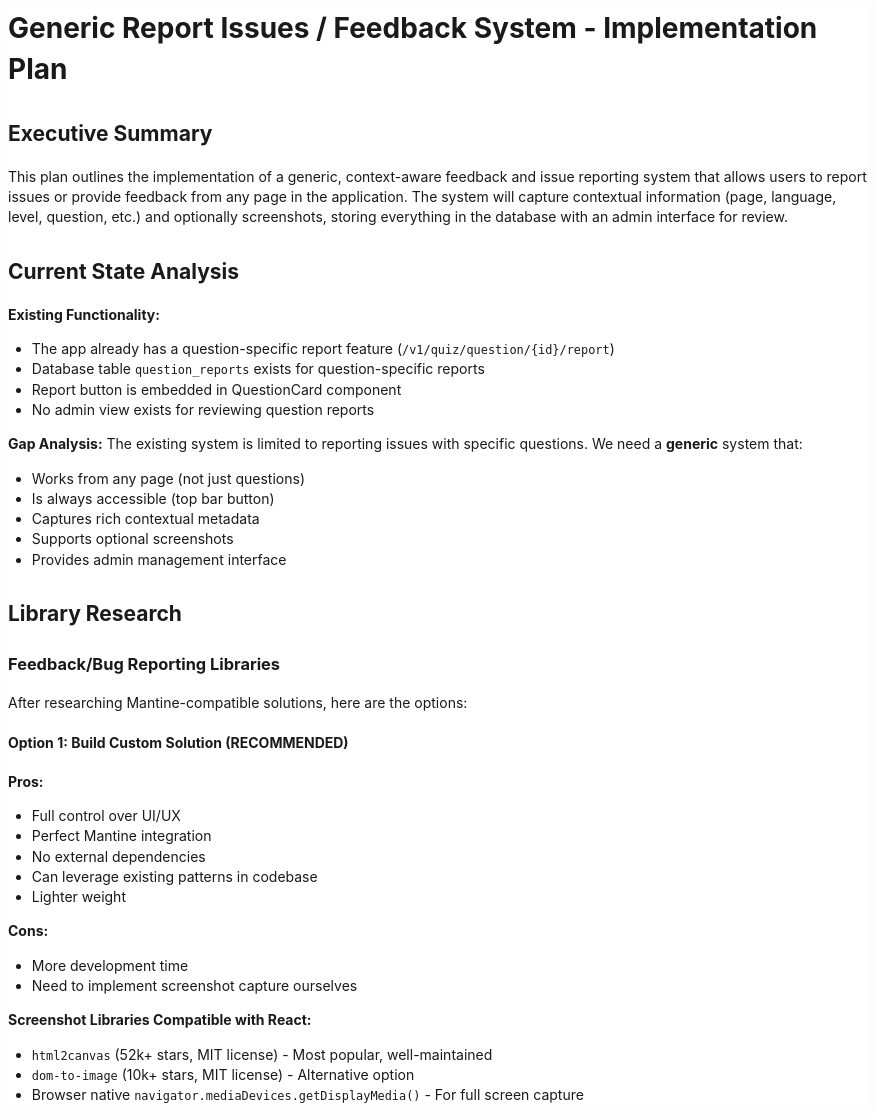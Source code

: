 # Generic Report Issues / Feedback System - Implementation Plan

## Executive Summary

This plan outlines the implementation of a generic, context-aware feedback and issue reporting system that allows users to report issues or provide feedback from any page in the application. The system will capture contextual information (page, language, level, question, etc.) and optionally screenshots, storing everything in the database with an admin interface for review.

## Current State Analysis

**Existing Functionality:**
- The app already has a question-specific report feature (`/v1/quiz/question/{id}/report`)
- Database table `question_reports` exists for question-specific reports
- Report button is embedded in QuestionCard component
- No admin view exists for reviewing question reports

**Gap Analysis:**
The existing system is limited to reporting issues with specific questions. We need a **generic** system that:
- Works from any page (not just questions)
- Is always accessible (top bar button)
- Captures rich contextual metadata
- Supports optional screenshots
- Provides admin management interface

## Library Research

### Feedback/Bug Reporting Libraries

After researching Mantine-compatible solutions, here are the options:

#### Option 1: Build Custom Solution (RECOMMENDED)
**Pros:**
- Full control over UI/UX
- Perfect Mantine integration
- No external dependencies
- Can leverage existing patterns in codebase
- Lighter weight

**Cons:**
- More development time
- Need to implement screenshot capture ourselves

**Screenshot Libraries Compatible with React:**
- `html2canvas` (52k+ stars, MIT license) - Most popular, well-maintained
- `dom-to-image` (10k+ stars, MIT license) - Alternative option
- Browser native `navigator.mediaDevices.getDisplayMedia()` - For full screen capture
